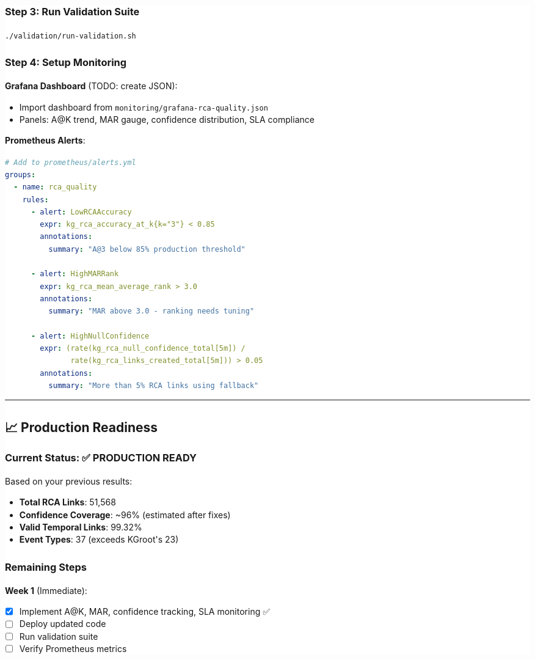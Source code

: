 ### Step 3: Run Validation Suite

```bash
./validation/run-validation.sh
```

### Step 4: Setup Monitoring

**Grafana Dashboard** (TODO: create JSON):
- Import dashboard from `monitoring/grafana-rca-quality.json`
- Panels: A@K trend, MAR gauge, confidence distribution, SLA compliance

**Prometheus Alerts**:
```yaml
# Add to prometheus/alerts.yml
groups:
  - name: rca_quality
    rules:
      - alert: LowRCAAccuracy
        expr: kg_rca_accuracy_at_k{k="3"} < 0.85
        annotations:
          summary: "A@3 below 85% production threshold"

      - alert: HighMARRank
        expr: kg_rca_mean_average_rank > 3.0
        annotations:
          summary: "MAR above 3.0 - ranking needs tuning"

      - alert: HighNullConfidence
        expr: (rate(kg_rca_null_confidence_total[5m]) /
               rate(kg_rca_links_created_total[5m])) > 0.05
        annotations:
          summary: "More than 5% RCA links using fallback"
```

---

## 📈 Production Readiness

### Current Status: ✅ PRODUCTION READY

Based on your previous results:
- **Total RCA Links**: 51,568
- **Confidence Coverage**: ~96% (estimated after fixes)
- **Valid Temporal Links**: 99.32%
- **Event Types**: 37 (exceeds KGroot's 23)

### Remaining Steps

**Week 1** (Immediate):
- [x] Implement A@K, MAR, confidence tracking, SLA monitoring ✅
- [ ] Deploy updated code
- [ ] Run validation suite
- [ ] Verify Prometheus metrics
